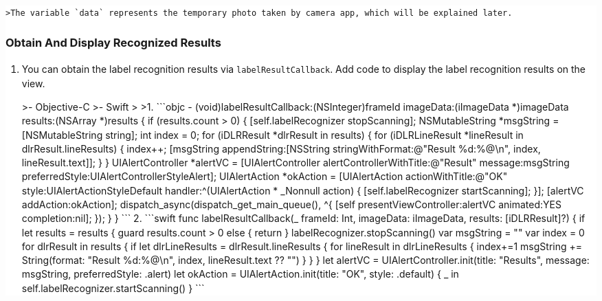    ```swift
   ```

    >The variable `data` represents the temporary photo taken by camera app, which will be explained later.

### Obtain And Display Recognized Results

1. You can obtain the label recognition results via `labelResultCallback`. Add code to display the label recognition results on the view.

   <div class="sample-code-prefix"></div>
   >- Objective-C
   >- Swift
   >
   >1. 
   ```objc
   - (void)labelResultCallback:(NSInteger)frameId imageData:(iImageData *)imageData results:(NSArray<iDLRResult *> *)results {
      if (results.count > 0) {
             [self.labelRecognizer stopScanning];
             NSMutableString *msgString = [NSMutableString string];
             int index = 0;
             for (iDLRResult *dlrResult in results) {
                for (iDLRLineResult *lineResult in dlrResult.lineResults) {
                   index++;
                   [msgString appendString:[NSString stringWithFormat:@"Result %d:%@\n", index, lineResult.text]];
                }
             }
             UIAlertController *alertVC = [UIAlertController alertControllerWithTitle:@"Result" message:msgString preferredStyle:UIAlertControllerStyleAlert];
             UIAlertAction *okAction = [UIAlertAction actionWithTitle:@"OK" style:UIAlertActionStyleDefault handler:^(UIAlertAction * _Nonnull action) {
                [self.labelRecognizer startScanning];
             }];
             [alertVC addAction:okAction];
             dispatch_async(dispatch_get_main_queue(), ^{
                [self presentViewController:alertVC animated:YES completion:nil];
             });
      }
   }
   ```
   2. 
   ```swift
   func labelResultCallback(_ frameId: Int, imageData: iImageData, results: [iDLRResult]?) {
      if let results = results {
             guard results.count > 0 else {
                return
             }
             labelRecognizer.stopScanning()
             var msgString = ""
             var index = 0
             for dlrResult in results {
                if let dlrLineResults = dlrResult.lineResults {
                   for lineResult in dlrLineResults {
                      index+=1
                      msgString += String(format: "Result %d:%@\n", index, lineResult.text ?? "")
                   }
                }
             }
             let alertVC = UIAlertController.init(title: "Results", message: msgString, preferredStyle: .alert)
             let okAction = UIAlertAction.init(title: "OK", style: .default) { _ in
                self.labelRecognizer.startScanning()
             }
   ```